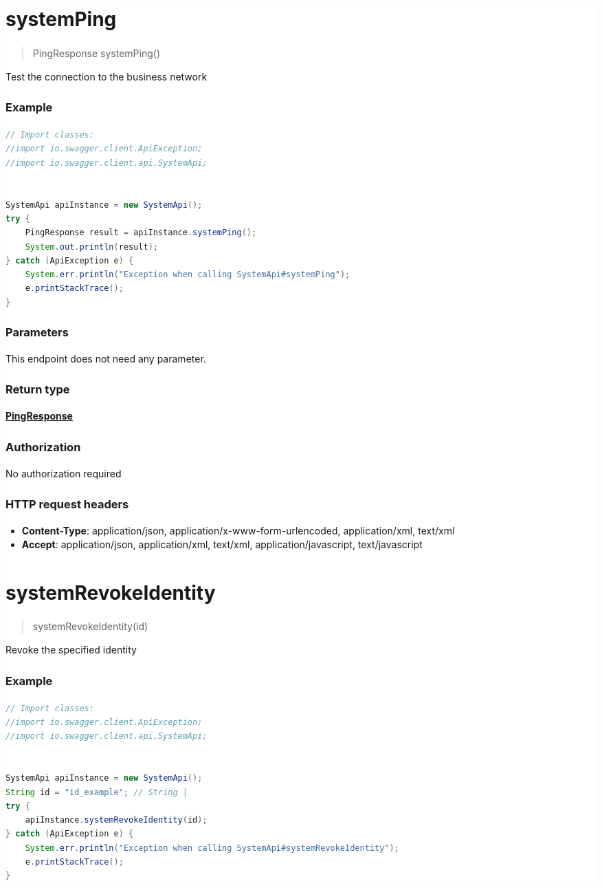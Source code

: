 <a name="systemPing"></a>
# **systemPing**
> PingResponse systemPing()

Test the connection to the business network

### Example
```java
// Import classes:
//import io.swagger.client.ApiException;
//import io.swagger.client.api.SystemApi;


SystemApi apiInstance = new SystemApi();
try {
    PingResponse result = apiInstance.systemPing();
    System.out.println(result);
} catch (ApiException e) {
    System.err.println("Exception when calling SystemApi#systemPing");
    e.printStackTrace();
}
```

### Parameters
This endpoint does not need any parameter.

### Return type

[**PingResponse**](PingResponse.md)

### Authorization

No authorization required

### HTTP request headers

 - **Content-Type**: application/json, application/x-www-form-urlencoded, application/xml, text/xml
 - **Accept**: application/json, application/xml, text/xml, application/javascript, text/javascript

<a name="systemRevokeIdentity"></a>
# **systemRevokeIdentity**
> systemRevokeIdentity(id)

Revoke the specified identity

### Example
```java
// Import classes:
//import io.swagger.client.ApiException;
//import io.swagger.client.api.SystemApi;


SystemApi apiInstance = new SystemApi();
String id = "id_example"; // String | 
try {
    apiInstance.systemRevokeIdentity(id);
} catch (ApiException e) {
    System.err.println("Exception when calling SystemApi#systemRevokeIdentity");
    e.printStackTrace();
}
```
